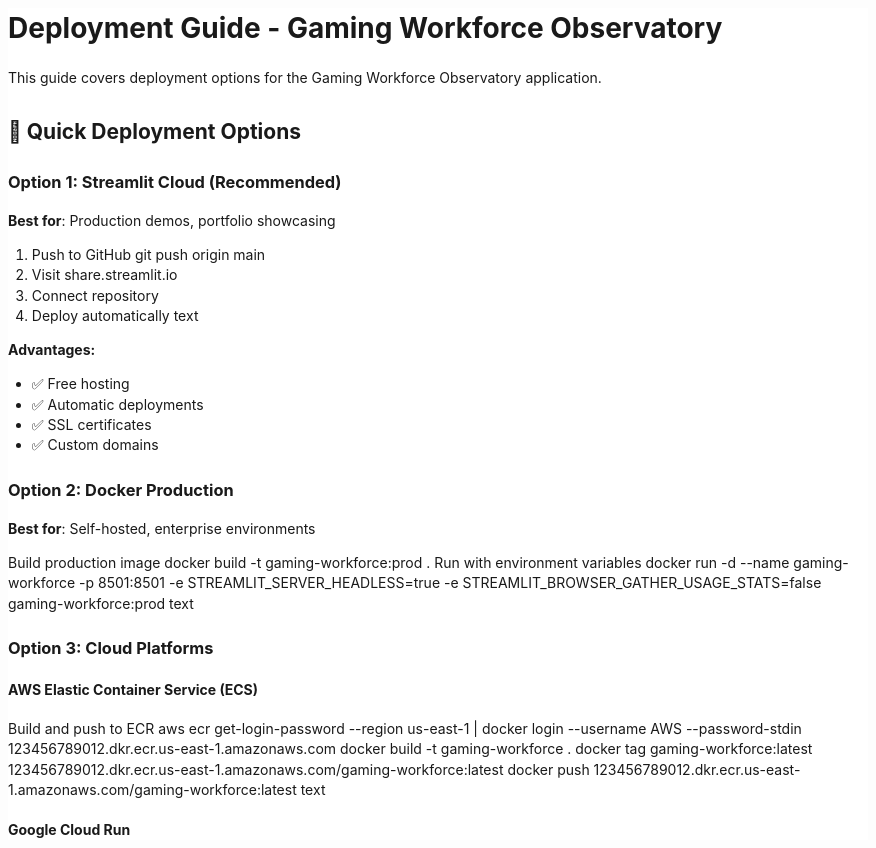 # Deployment Guide - Gaming Workforce Observatory

This guide covers deployment options for the Gaming Workforce Observatory application.

## 🚀 Quick Deployment Options

### Option 1: Streamlit Cloud (Recommended)
**Best for**: Production demos, portfolio showcasing


1. Push to GitHub
git push origin main
2. Visit share.streamlit.io
3. Connect repository
4. Deploy automatically
text

**Advantages:**
- ✅ Free hosting
- ✅ Automatic deployments
- ✅ SSL certificates
- ✅ Custom domains

### Option 2: Docker Production
**Best for**: Self-hosted, enterprise environments


Build production image
docker build -t gaming-workforce:prod .
Run with environment variables
docker run -d
--name gaming-workforce
-p 8501:8501
-e STREAMLIT_SERVER_HEADLESS=true
-e STREAMLIT_BROWSER_GATHER_USAGE_STATS=false
gaming-workforce:prod
text

### Option 3: Cloud Platforms

#### AWS Elastic Container Service (ECS)

Build and push to ECR
aws ecr get-login-password --region us-east-1 | docker login --username AWS --password-stdin 123456789012.dkr.ecr.us-east-1.amazonaws.com
docker build -t gaming-workforce .
docker tag gaming-workforce:latest 123456789012.dkr.ecr.us-east-1.amazonaws.com/gaming-workforce:latest
docker push 123456789012.dkr.ecr.us-east-1.amazonaws.com/gaming-workforce:latest
text

#### Google Cloud Run
